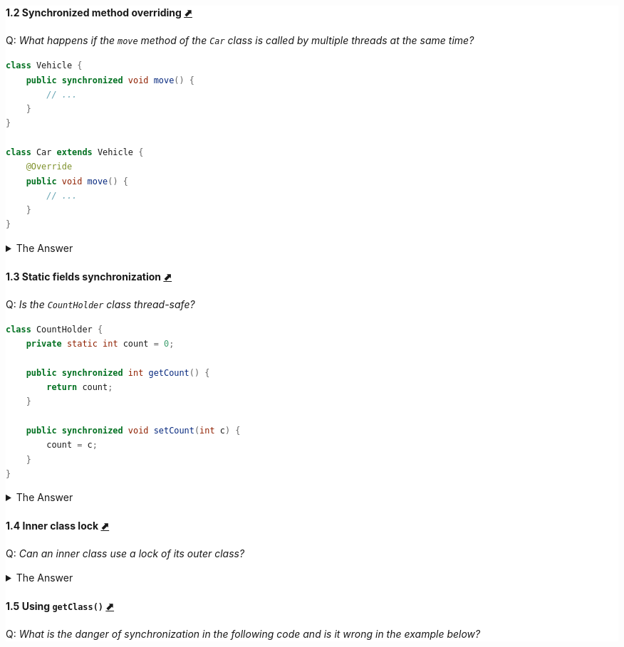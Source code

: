 #### 1.2 Synchronized method overriding <a name="q-1-2"/> [&#11016;](#toc)

Q: *What happens if the `move` method of the `Car` class is called by multiple threads at the same time?*

```java
class Vehicle {
    public synchronized void move() {
        // ...
    }
}

class Car extends Vehicle {
    @Override
    public void move() {
        // ...
    }
}
```

<details><summary>The Answer</summary></details>

#### 1.3 Static fields synchronization <a name="q-1-3"/> [&#11016;](#toc)

Q: *Is the `CountHolder` class thread-safe?*

```java
class CountHolder {
    private static int count = 0;
    
    public synchronized int getCount() {
        return count; 
    }
    
    public synchronized void setCount(int c) {
        count = c;
    }
}
```

<details><summary>The Answer</summary></details>

#### 1.4 Inner class lock <a name="q-1-4"/> [&#11016;](#toc)

Q: *Can an inner class use a lock of its outer class?*

<details><summary>The Answer</summary></details>

#### 1.5 Using `getClass()` <a name="q-1-5"/> [&#11016;](#toc)

Q: *What is the danger of synchronization in the following code and is it wrong in the example below?*
